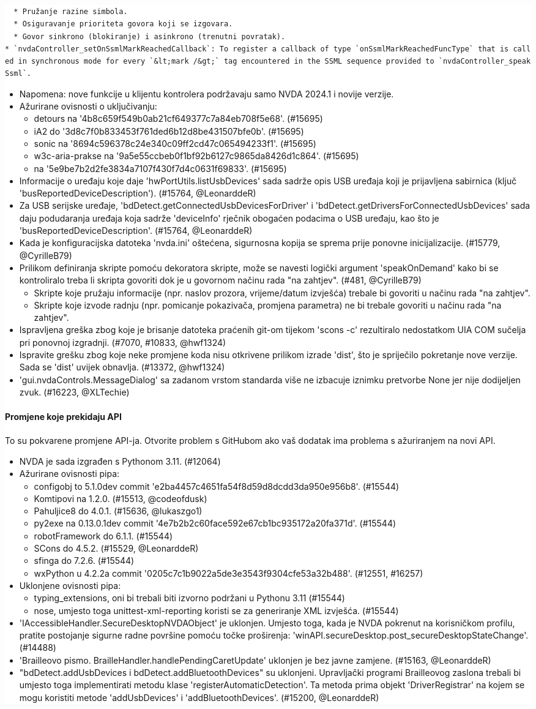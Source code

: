       * Pružanje razine simbola.
      * Osiguravanje prioriteta govora koji se izgovara.
      * Govor sinkrono (blokiranje) i asinkrono (trenutni povratak).
    * `nvdaController_setOnSsmlMarkReachedCallback`: To register a callback of type `onSsmlMarkReachedFuncType` that is called in synchronous mode for every `&lt;mark /&gt;` tag encountered in the SSML sequence provided to `nvdaController_speakSsml`.
  * Napomena: nove funkcije u klijentu kontrolera podržavaju samo NVDA 2024.1 i novije verzije.
* Ažurirane ovisnosti o uključivanju:
  * detours na '4b8c659f549b0ab21cf649377c7a84eb708f5e68'. (#15695)
  * iA2 do '3d8c7f0b833453f761ded6b12d8be431507bfe0b'. (#15695)
  * sonic na '8694c596378c24e340c09ff2cd47c065494233f1'. (#15695)
  * w3c-aria-prakse na '9a5e55ccbeb0f1bf92b6127c9865da8426d1c864'. (#15695)
  * na '5e9be7b2d2fe3834a7107f430f7d4c0631f69833'. (#15695)
* Informacije o uređaju koje daje 'hwPortUtils.listUsbDevices' sada sadrže opis USB uređaja koji je prijavljena sabirnica (ključ 'busReportedDeviceDescription'). (#15764, @LeonarddeR)
* Za USB serijske uređaje, 'bdDetect.getConnectedUsbDevicesForDriver' i 'bdDetect.getDriversForConnectedUsbDevices' sada daju podudaranja uređaja koja sadrže 'deviceInfo' rječnik obogaćen podacima o USB uređaju, kao što je 'busReportedDeviceDescription'. (#15764, @LeonarddeR)
* Kada je konfiguracijska datoteka 'nvda.ini' oštećena, sigurnosna kopija se sprema prije ponovne inicijalizacije. (#15779, @CyrilleB79)
* Prilikom definiranja skripte pomoću dekoratora skripte, može se navesti logički argument 'speakOnDemand' kako bi se kontroliralo treba li skripta govoriti dok je u govornom načinu rada "na zahtjev". (#481, @CyrilleB79)
  * Skripte koje pružaju informacije (npr. naslov prozora, vrijeme/datum izvješća) trebale bi govoriti u načinu rada "na zahtjev".
  * Skripte koje izvode radnju (npr. pomicanje pokazivača, promjena parametra) ne bi trebale govoriti u načinu rada "na zahtjev".
* Ispravljena greška zbog koje je brisanje datoteka praćenih git-om tijekom 'scons -c' rezultiralo nedostatkom UIA COM sučelja pri ponovnoj izgradnji. (#7070, #10833, @hwf1324)
* Ispravite grešku zbog koje neke promjene koda nisu otkrivene prilikom izrade 'dist', što je spriječilo pokretanje nove verzije.
Sada se 'dist' uvijek obnavlja. (#13372, @hwf1324)
* 'gui.nvdaControls.MessageDialog' sa zadanom vrstom standarda više ne izbacuje iznimku pretvorbe None jer nije dodijeljen zvuk. (#16223, @XLTechie)

#### Promjene koje prekidaju API

To su pokvarene promjene API-ja.
Otvorite problem s GitHubom ako vaš dodatak ima problema s ažuriranjem na novi API.

* NVDA je sada izgrađen s Pythonom 3.11. (#12064)
* Ažurirane ovisnosti pipa:
  * configobj to 5.1.0dev commit 'e2ba4457c4651fa54f8d59d8dcdd3da950e956b8'. (#15544)
  * Komtipovi na 1.2.0. (#15513, @codeofdusk)
  * Pahuljice8 do 4.0.1. (#15636, @lukaszgo1)
  * py2exe na 0.13.0.1dev commit '4e7b2b2c60face592e67cb1bc935172a20fa371d'. (#15544)
  * robotFramework do 6.1.1. (#15544)
  * SCons do 4.5.2. (#15529, @LeonarddeR)
  * sfinga do 7.2.6. (#15544)
  * wxPython u 4.2.2a commit '0205c7c1b9022a5de3e3543f9304cfe53a32b488'. (#12551, #16257)
* Uklonjene ovisnosti pipa:
  * typing_extensions, oni bi trebali biti izvorno podržani u Pythonu 3.11 (#15544)
  * nose, umjesto toga unittest-xml-reporting koristi se za generiranje XML izvješća. (#15544)
* 'IAccessibleHandler.SecureDesktopNVDAObject' je uklonjen.
Umjesto toga, kada je NVDA pokrenut na korisničkom profilu, pratite postojanje sigurne radne površine pomoću točke proširenja: 'winAPI.secureDesktop.post_secureDesktopStateChange'. (#14488)
* 'Brailleovo pismo. BrailleHandler.handlePendingCaretUpdate' uklonjen je bez javne zamjene. (#15163, @LeonarddeR)
* "bdDetect.addUsbDevices i bdDetect.addBluetoothDevices" su uklonjeni.
Upravljački programi Brailleovog zaslona trebali bi umjesto toga implementirati metodu klase 'registerAutomaticDetection'.
Ta metoda prima objekt 'DriverRegistrar' na kojem se mogu koristiti metode 'addUsbDevices' i 'addBluetoothDevices'. (#15200, @LeonarddeR)